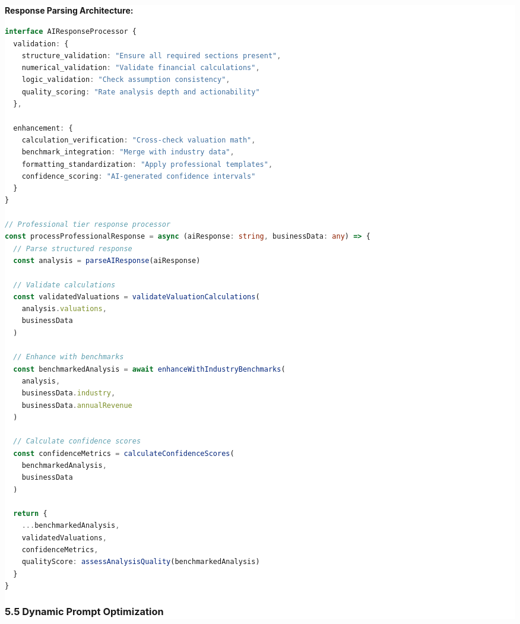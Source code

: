 **Response Parsing Architecture:**
```typescript
interface AIResponseProcessor {
  validation: {
    structure_validation: "Ensure all required sections present",
    numerical_validation: "Validate financial calculations",
    logic_validation: "Check assumption consistency",
    quality_scoring: "Rate analysis depth and actionability"
  },

  enhancement: {
    calculation_verification: "Cross-check valuation math",
    benchmark_integration: "Merge with industry data",
    formatting_standardization: "Apply professional templates",
    confidence_scoring: "AI-generated confidence intervals"
  }
}

// Professional tier response processor
const processProfessionalResponse = async (aiResponse: string, businessData: any) => {
  // Parse structured response
  const analysis = parseAIResponse(aiResponse)

  // Validate calculations
  const validatedValuations = validateValuationCalculations(
    analysis.valuations,
    businessData
  )

  // Enhance with benchmarks
  const benchmarkedAnalysis = await enhanceWithIndustryBenchmarks(
    analysis,
    businessData.industry,
    businessData.annualRevenue
  )

  // Calculate confidence scores
  const confidenceMetrics = calculateConfidenceScores(
    benchmarkedAnalysis,
    businessData
  )

  return {
    ...benchmarkedAnalysis,
    validatedValuations,
    confidenceMetrics,
    qualityScore: assessAnalysisQuality(benchmarkedAnalysis)
  }
}
```

### 5.5 Dynamic Prompt Optimization
